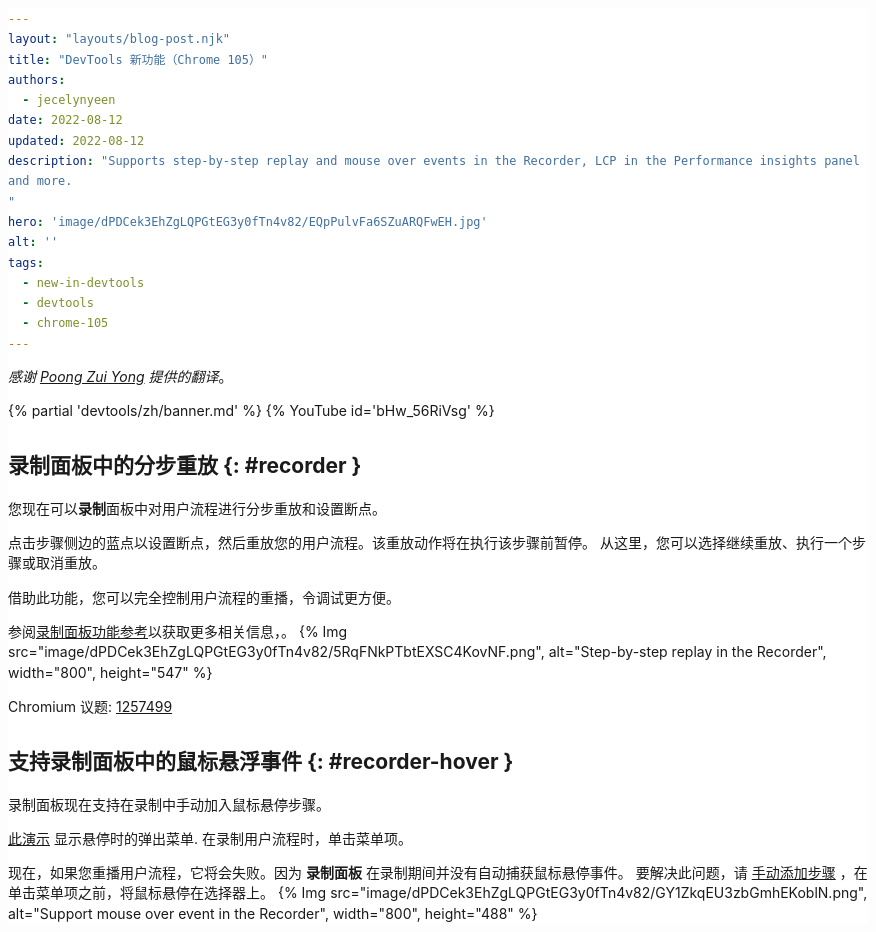 ```yaml
---	
layout: "layouts/blog-post.njk"
title: "DevTools 新功能（Chrome 105）"
authors:
  - jecelynyeen
date: 2022-08-12
updated: 2022-08-12
description: "Supports step-by-step replay and mouse over events in the Recorder, LCP in the Performance insights panel and more.
"
hero: 'image/dPDCek3EhZgLQPGtEG3y0fTn4v82/EQpPulvFa6SZuARQFwEH.jpg'
alt: ''
tags:
  - new-in-devtools
  - devtools
  - chrome-105
---
```


*感谢 [Poong Zui Yong](https://www.linkedin.com/in/zui-yong-poong-1b507b14/) 提供的翻译*。

{% partial 'devtools/zh/banner.md' %}
{% YouTube id='bHw_56RiVsg' %}










## 录制面板中的分步重放 {: #recorder }

您现在可以**录制**面板中对用户流程进行分步重放和设置断点。

点击步骤侧边的蓝点以设置断点，然后重放您的用户流程。该重放动作将在执行该步骤前暂停。 从这里，您可以选择继续重放、执行一个步骤或取消重放。

借助此功能，您可以完全控制用户流程的重播，令调试更方便。

参阅[录制面板功能参考](/docs/devtools/recorder/reference/)以获取更多相关信息，。
{% Img src="image/dPDCek3EhZgLQPGtEG3y0fTn4v82/5RqFNkPTbtEXSC4KovNF.png", alt="Step-by-step replay in the Recorder", width="800", height="547" %}

Chromium 议题: [1257499](https://crbug.com/1257499)



## 支持录制面板中的鼠标悬浮事件 {: #recorder-hover }

录制面板现在支持在录制中手动加入鼠标悬停步骤。

[此演示](https://jec.fyi/demo/menu-hover) 显示悬停时的弹出菜单. 在录制用户流程时，单击菜单项。

现在，如果您重播用户流程，它将会失败。因为 **录制面板** 在录制期间并没有自动捕获鼠标悬停事件。 要解决此问题，请 [手动添加步骤](/docs/devtools/recorder/reference/#add-and-remove-steps) ，在单击菜单项之前，将鼠标悬停在选择器上。
{% Img src="image/dPDCek3EhZgLQPGtEG3y0fTn4v82/GY1ZkqEU3zbGmhEKoblN.png", alt="Support mouse over event in the Recorder", width="800", height="488" %}
